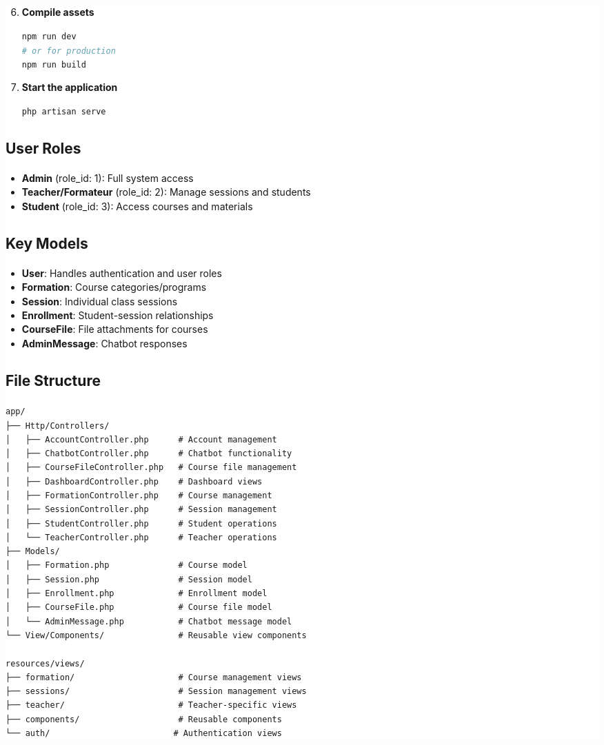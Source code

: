 6. **Compile assets**
   ```bash
   npm run dev
   # or for production
   npm run build
   ```

7. **Start the application**
   ```bash
   php artisan serve
   ```

## User Roles

- **Admin** (role_id: 1): Full system access
- **Teacher/Formateur** (role_id: 2): Manage sessions and students
- **Student** (role_id: 3): Access courses and materials

## Key Models

- **User**: Handles authentication and user roles
- **Formation**: Course categories/programs
- **Session**: Individual class sessions
- **Enrollment**: Student-session relationships
- **CourseFile**: File attachments for courses
- **AdminMessage**: Chatbot responses

## File Structure

```
app/
├── Http/Controllers/
│   ├── AccountController.php      # Account management
│   ├── ChatbotController.php      # Chatbot functionality
│   ├── CourseFileController.php   # Course file management
│   ├── DashboardController.php    # Dashboard views
│   ├── FormationController.php    # Course management
│   ├── SessionController.php      # Session management
│   ├── StudentController.php      # Student operations
│   └── TeacherController.php      # Teacher operations
├── Models/
│   ├── Formation.php              # Course model
│   ├── Session.php                # Session model
│   ├── Enrollment.php             # Enrollment model
│   ├── CourseFile.php             # Course file model
│   └── AdminMessage.php           # Chatbot message model
└── View/Components/               # Reusable view components

resources/views/
├── formation/                     # Course management views
├── sessions/                      # Session management views
├── teacher/                       # Teacher-specific views
├── components/                    # Reusable components
└── auth/                         # Authentication views
```
